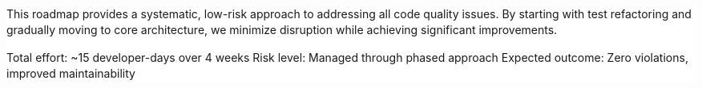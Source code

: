 This roadmap provides a systematic, low-risk approach to addressing all code quality issues. By starting with test refactoring and gradually moving to core architecture, we minimize disruption while achieving significant improvements.

Total effort: ~15 developer-days over 4 weeks
Risk level: Managed through phased approach
Expected outcome: Zero violations, improved maintainability